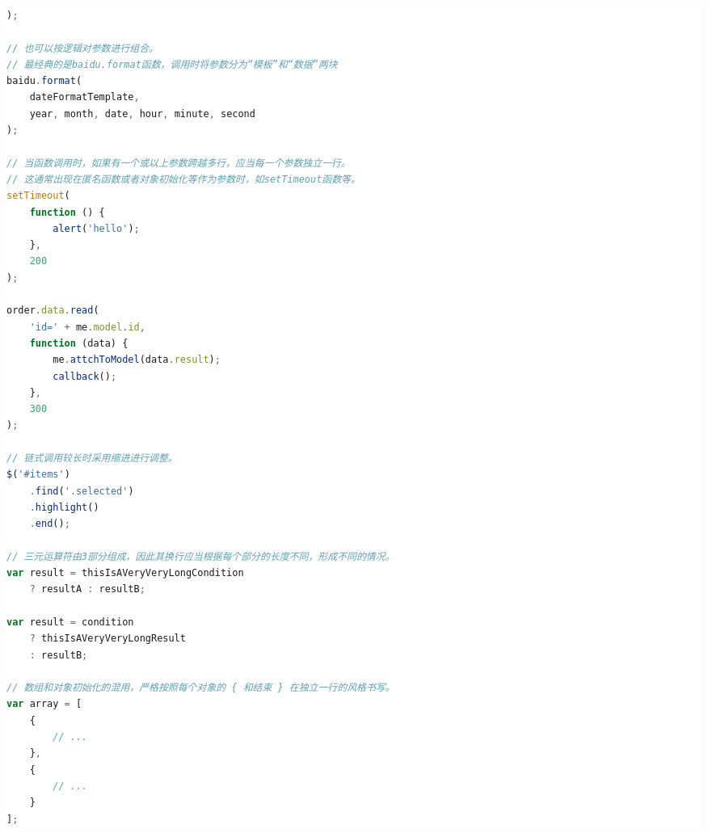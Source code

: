 ```javascript
);

// 也可以按逻辑对参数进行组合。
// 最经典的是baidu.format函数，调用时将参数分为“模板”和“数据”两块
baidu.format(
    dateFormatTemplate,
    year, month, date, hour, minute, second
);

// 当函数调用时，如果有一个或以上参数跨越多行，应当每一个参数独立一行。
// 这通常出现在匿名函数或者对象初始化等作为参数时，如setTimeout函数等。
setTimeout(
    function () {
        alert('hello');
    },
    200
);

order.data.read(
    'id=' + me.model.id, 
    function (data) {
        me.attchToModel(data.result);
        callback();
    }, 
    300
);

// 链式调用较长时采用缩进进行调整。
$('#items')
    .find('.selected')
    .highlight()
    .end();

// 三元运算符由3部分组成，因此其换行应当根据每个部分的长度不同，形成不同的情况。
var result = thisIsAVeryVeryLongCondition
    ? resultA : resultB;

var result = condition
    ? thisIsAVeryVeryLongResult
    : resultB;

// 数组和对象初始化的混用，严格按照每个对象的 { 和结束 } 在独立一行的风格书写。
var array = [
    {
        // ...
    },
    {
        // ...
    }
];
```
